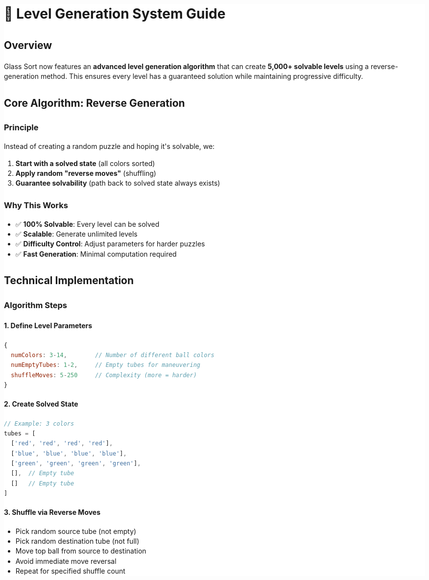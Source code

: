# 🎲 Level Generation System Guide

## Overview

Glass Sort now features an **advanced level generation algorithm** that can create **5,000+ solvable levels** using a reverse-generation method. This ensures every level has a guaranteed solution while maintaining progressive difficulty.

## Core Algorithm: Reverse Generation

### Principle
Instead of creating a random puzzle and hoping it's solvable, we:
1. **Start with a solved state** (all colors sorted)
2. **Apply random "reverse moves"** (shuffling)
3. **Guarantee solvability** (path back to solved state always exists)

### Why This Works
- ✅ **100% Solvable**: Every level can be solved
- ✅ **Scalable**: Generate unlimited levels
- ✅ **Difficulty Control**: Adjust parameters for harder puzzles
- ✅ **Fast Generation**: Minimal computation required

## Technical Implementation

### Algorithm Steps

#### 1. Define Level Parameters
```javascript
{
  numColors: 3-14,        // Number of different ball colors
  numEmptyTubes: 1-2,     // Empty tubes for maneuvering
  shuffleMoves: 5-250     // Complexity (more = harder)
}
```

#### 2. Create Solved State
```javascript
// Example: 3 colors
tubes = [
  ['red', 'red', 'red', 'red'],
  ['blue', 'blue', 'blue', 'blue'],
  ['green', 'green', 'green', 'green'],
  [],  // Empty tube
  []   // Empty tube
]
```

#### 3. Shuffle via Reverse Moves
- Pick random source tube (not empty)
- Pick random destination tube (not full)
- Move top ball from source to destination
- Avoid immediate move reversal
- Repeat for specified shuffle count
